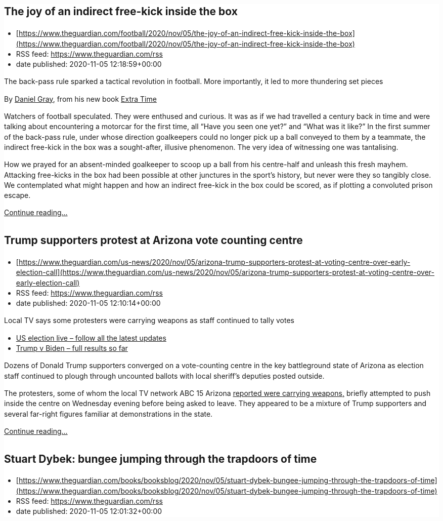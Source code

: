 ## The joy of an indirect free-kick inside the box
 - [https://www.theguardian.com/football/2020/nov/05/the-joy-of-an-indirect-free-kick-inside-the-box](https://www.theguardian.com/football/2020/nov/05/the-joy-of-an-indirect-free-kick-inside-the-box)
 - RSS feed: https://www.theguardian.com/rss
 - date published: 2020-11-05 12:18:59+00:00

<p>The back-pass rule sparked a tactical revolution in football. More importantly, it led to more thundering set pieces</p><p>By <a href="https://twitter.com/d_gray_writer">Daniel Gray</a>, from his new book <a href="https://www.bloomsbury.com/uk/extra-time-9781472980403/">Extra Time</a></p><p>Watchers of football speculated. They were enthused and curious. It was as if we had travelled a century back in time and were talking about encountering a motorcar for the first time, all “Have you seen one yet?” and “What was it like?” In the first summer of the back-pass rule, under whose direction goalkeepers could no longer pick up a ball conveyed to them by a teammate, the indirect free-kick in the box was a sought-after, illusive phenomenon. The very idea of witnessing one was tantalising.</p><p>How we prayed for an absent-minded goalkeeper to scoop up a ball from his centre-half and unleash this fresh mayhem. Attacking free-kicks in the box had been possible at other junctures in the sport’s history, but never were they so tangibly close. We contemplated what might happen and how an indirect free-kick in the box could be scored, as if plotting a convoluted prison escape.</p> <a href="https://www.theguardian.com/football/2020/nov/05/the-joy-of-an-indirect-free-kick-inside-the-box">Continue reading...</a>

## Trump supporters protest at Arizona vote counting centre
 - [https://www.theguardian.com/us-news/2020/nov/05/arizona-trump-supporters-protest-at-voting-centre-over-early-election-call](https://www.theguardian.com/us-news/2020/nov/05/arizona-trump-supporters-protest-at-voting-centre-over-early-election-call)
 - RSS feed: https://www.theguardian.com/rss
 - date published: 2020-11-05 12:10:14+00:00

<p>Local TV says some protesters were carrying weapons as staff continued to tally votes</p><ul><li><a href="https://www.theguardian.com/us-news/live/2020/nov/05/us-election-results-joe-biden-donald-trump-live-updates">US election live – follow all the latest updates</a></li><li><a href="https://www.theguardian.com/us-news/ng-interactive/2020/nov/03/us-election-2020-live-results-donald-trump-joe-biden-who-won-presidential-republican-democrat">Trump v Biden – full results so far</a></li></ul><p>Dozens of Donald Trump supporters converged on a vote-counting centre in the key battleground state of Arizona as election staff continued to plough through uncounted ballots with local sheriff’s deputies posted outside.</p><p>The protesters, some of whom the local TV network ABC 15 Arizona <a href="https://www.abc15.com/news/state/pro-donald-trump-crowd-gathers-outside-arizona-county-recorders-office-where-votes-are-being-counted">reported were carrying weapons,</a> briefly attempted to push inside the centre on Wednesday evening before being asked to leave. They appeared to be a mixture of Trump supporters and several far-right figures familiar at demonstrations in the state.</p> <a href="https://www.theguardian.com/us-news/2020/nov/05/arizona-trump-supporters-protest-at-voting-centre-over-early-election-call">Continue reading...</a>

## Stuart Dybek: bungee jumping through the trapdoors of time
 - [https://www.theguardian.com/books/booksblog/2020/nov/05/stuart-dybek-bungee-jumping-through-the-trapdoors-of-time](https://www.theguardian.com/books/booksblog/2020/nov/05/stuart-dybek-bungee-jumping-through-the-trapdoors-of-time)
 - RSS feed: https://www.theguardian.com/rss
 - date published: 2020-11-05 12:01:32+00:00
